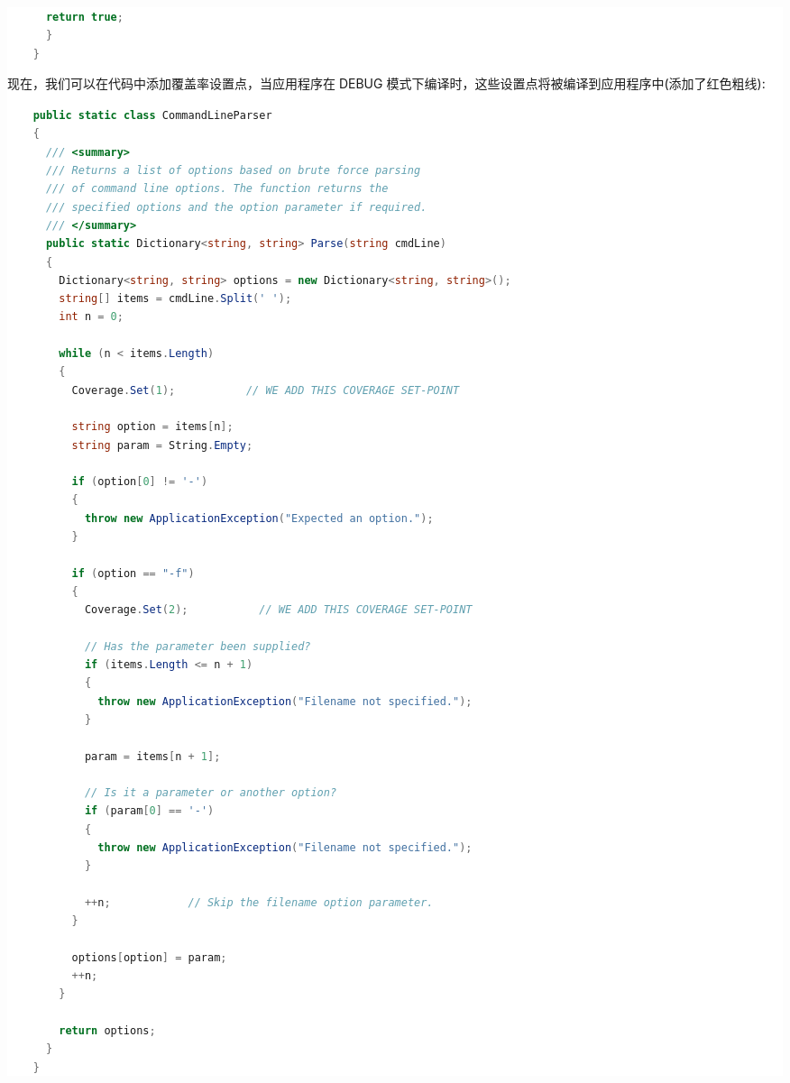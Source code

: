 ```cs
      return true;
      }
    }

```

现在，我们可以在代码中添加覆盖率设置点，当应用程序在 DEBUG 模式下编译时，这些设置点将被编译到应用程序中(添加了红色粗线):

```cs
    public static class CommandLineParser
    {
      /// <summary>
      /// Returns a list of options based on brute force parsing
      /// of command line options. The function returns the
      /// specified options and the option parameter if required.
      /// </summary>
      public static Dictionary<string, string> Parse(string cmdLine)
      {
        Dictionary<string, string> options = new Dictionary<string, string>();
        string[] items = cmdLine.Split(' ');
        int n = 0;

        while (n < items.Length)
        {
          Coverage.Set(1);           // WE ADD THIS COVERAGE SET-POINT

          string option = items[n];
          string param = String.Empty;

          if (option[0] != '-')
          {
            throw new ApplicationException("Expected an option.");
          }

          if (option == "-f")
          {
            Coverage.Set(2);           // WE ADD THIS COVERAGE SET-POINT

            // Has the parameter been supplied?
            if (items.Length <= n + 1)
            {
              throw new ApplicationException("Filename not specified.");
            }

            param = items[n + 1];

            // Is it a parameter or another option?
            if (param[0] == '-')
            {
              throw new ApplicationException("Filename not specified.");
            }

            ++n;            // Skip the filename option parameter.
          }

          options[option] = param;
          ++n;
        }

        return options;
      }
    }

```
